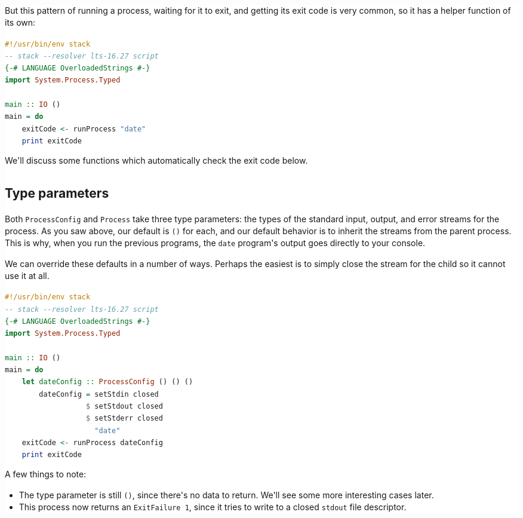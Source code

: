 But this pattern of running a process, waiting for it to exit, and
getting its exit code is very common, so it has a helper function of
its own:

```haskell
#!/usr/bin/env stack
-- stack --resolver lts-16.27 script
{-# LANGUAGE OverloadedStrings #-}
import System.Process.Typed

main :: IO ()
main = do
    exitCode <- runProcess "date"
    print exitCode
```

We'll discuss some functions which automatically check the exit code
below.

## Type parameters

Both `ProcessConfig` and `Process` take three type parameters:
the types of the standard input, output, and error streams for the
process. As you saw above, our default is `()` for each, and our
default behavior is to inherit the streams from the parent
process. This is why, when you run the previous programs, the `date`
program's output goes directly to your console.

We can override these defaults in a number of ways. Perhaps the
easiest is to simply close the stream for the child so it cannot use
it at all.

```haskell
#!/usr/bin/env stack
-- stack --resolver lts-16.27 script
{-# LANGUAGE OverloadedStrings #-}
import System.Process.Typed

main :: IO ()
main = do
    let dateConfig :: ProcessConfig () () ()
        dateConfig = setStdin closed
                   $ setStdout closed
                   $ setStderr closed
                     "date"
    exitCode <- runProcess dateConfig
    print exitCode
```

A few things to note:

* The type parameter is still `()`, since there's no data to
  return. We'll see some more interesting cases later.
* This process now returns an `ExitFailure 1`, since it tries to write
  to a closed `stdout` file descriptor.
